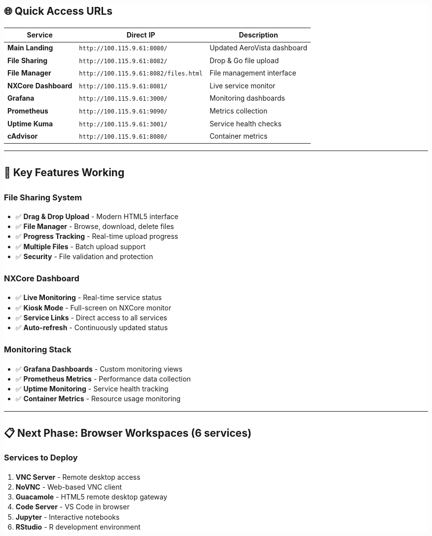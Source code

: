 
## 🌐 **Quick Access URLs**

| Service | Direct IP | Description |
|---------|-----------|-------------|
| **Main Landing** | `http://100.115.9.61:8080/` | Updated AeroVista dashboard |
| **File Sharing** | `http://100.115.9.61:8082/` | Drop & Go file upload |
| **File Manager** | `http://100.115.9.61:8082/files.html` | File management interface |
| **NXCore Dashboard** | `http://100.115.9.61:8081/` | Live service monitor |
| **Grafana** | `http://100.115.9.61:3000/` | Monitoring dashboards |
| **Prometheus** | `http://100.115.9.61:9090/` | Metrics collection |
| **Uptime Kuma** | `http://100.115.9.61:3001/` | Service health checks |
| **cAdvisor** | `http://100.115.9.61:8080/` | Container metrics |

---

## 🚀 **Key Features Working**

### **File Sharing System**
- ✅ **Drag & Drop Upload** - Modern HTML5 interface
- ✅ **File Manager** - Browse, download, delete files
- ✅ **Progress Tracking** - Real-time upload progress
- ✅ **Multiple Files** - Batch upload support
- ✅ **Security** - File validation and protection

### **NXCore Dashboard**
- ✅ **Live Monitoring** - Real-time service status
- ✅ **Kiosk Mode** - Full-screen on NXCore monitor
- ✅ **Service Links** - Direct access to all services
- ✅ **Auto-refresh** - Continuously updated status

### **Monitoring Stack**
- ✅ **Grafana Dashboards** - Custom monitoring views
- ✅ **Prometheus Metrics** - Performance data collection
- ✅ **Uptime Monitoring** - Service health tracking
- ✅ **Container Metrics** - Resource usage monitoring

---

## 📋 **Next Phase: Browser Workspaces (6 services)**

### **Services to Deploy**
1. **VNC Server** - Remote desktop access
2. **NoVNC** - Web-based VNC client
3. **Guacamole** - HTML5 remote desktop gateway
4. **Code Server** - VS Code in browser
5. **Jupyter** - Interactive notebooks
6. **RStudio** - R development environment
